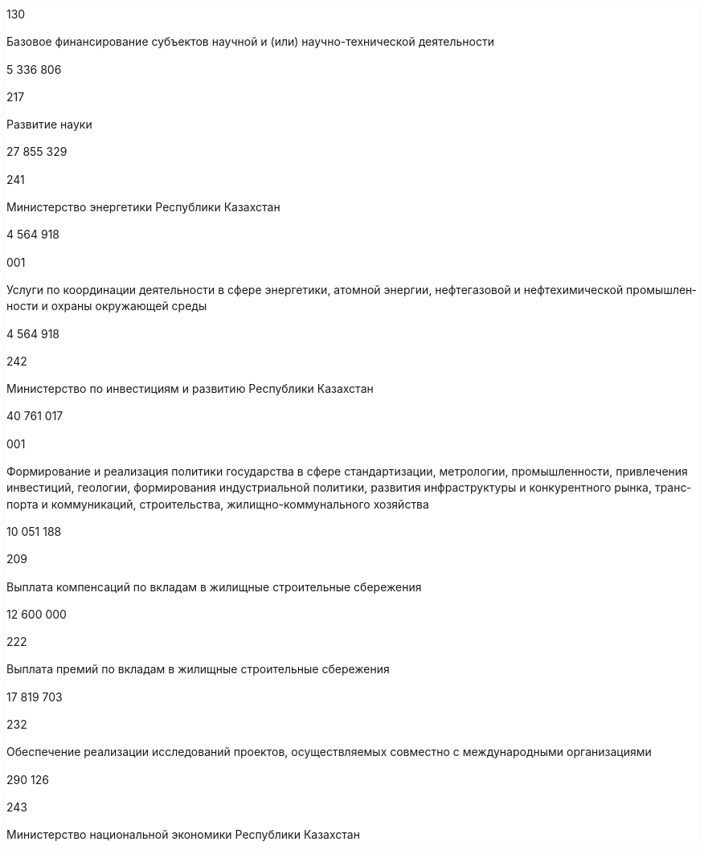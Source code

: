 130

Ба­зо­вое фи­нан­си­ро­ва­ние субъ­ек­тов на­уч­ной и (или) на­уч­но-тех­ни­че­ской де­я­тель­но­сти

5 336 806

217

Раз­ви­тие на­у­ки

27 855 329

241

Ми­ни­стер­ство энер­ге­ти­ки Рес­пуб­ли­ки Ка­зах­стан

4 564 918

001

Услу­ги по ко­ор­ди­на­ции де­я­тель­но­сти в сфе­ре энер­ге­ти­ки, атом­ной энер­гии, неф­те­га­зо­вой и неф­те­хи­ми­че­ской про­мыш­лен­но­сти и охра­ны окру­жа­ю­щей сре­ды

4 564 918

242

Ми­ни­стер­ство по ин­ве­сти­ци­ям и раз­ви­тию Рес­пуб­ли­ки Ка­зах­стан

40 761 017

001

Фор­ми­ро­ва­ние и ре­а­ли­за­ция по­ли­ти­ки го­су­дар­ства в сфе­ре стан­дар­ти­за­ции, мет­ро­ло­гии, про­мыш­лен­но­сти, при­вле­че­ния ин­ве­сти­ций, гео­ло­гии, фор­ми­ро­ва­ния ин­ду­стри­аль­ной по­ли­ти­ки, раз­ви­тия ин­фра­струк­ту­ры и кон­ку­рент­но­го рын­ка, транс­пор­та и ком­му­ни­ка­ций, стро­и­тель­ства, жи­лищ­но-ком­му­наль­но­го хо­зяй­ства

10 051 188

209

Вы­пла­та ком­пен­са­ций по вкла­дам в жи­лищ­ные стро­и­тель­ные сбе­ре­же­ния

12 600 000

222

Вы­пла­та пре­мий по вкла­дам в жи­лищ­ные стро­и­тель­ные сбе­ре­же­ния

17 819 703

232

Обес­пе­че­ние ре­а­ли­за­ции ис­сле­до­ва­ний про­ек­тов, осу­ществ­ля­е­мых сов­мест­но с меж­ду­на­род­ны­ми ор­га­ни­за­ци­я­ми

290 126

243

Ми­ни­стер­ство на­ци­о­наль­ной эко­но­ми­ки Рес­пуб­ли­ки Ка­зах­стан
